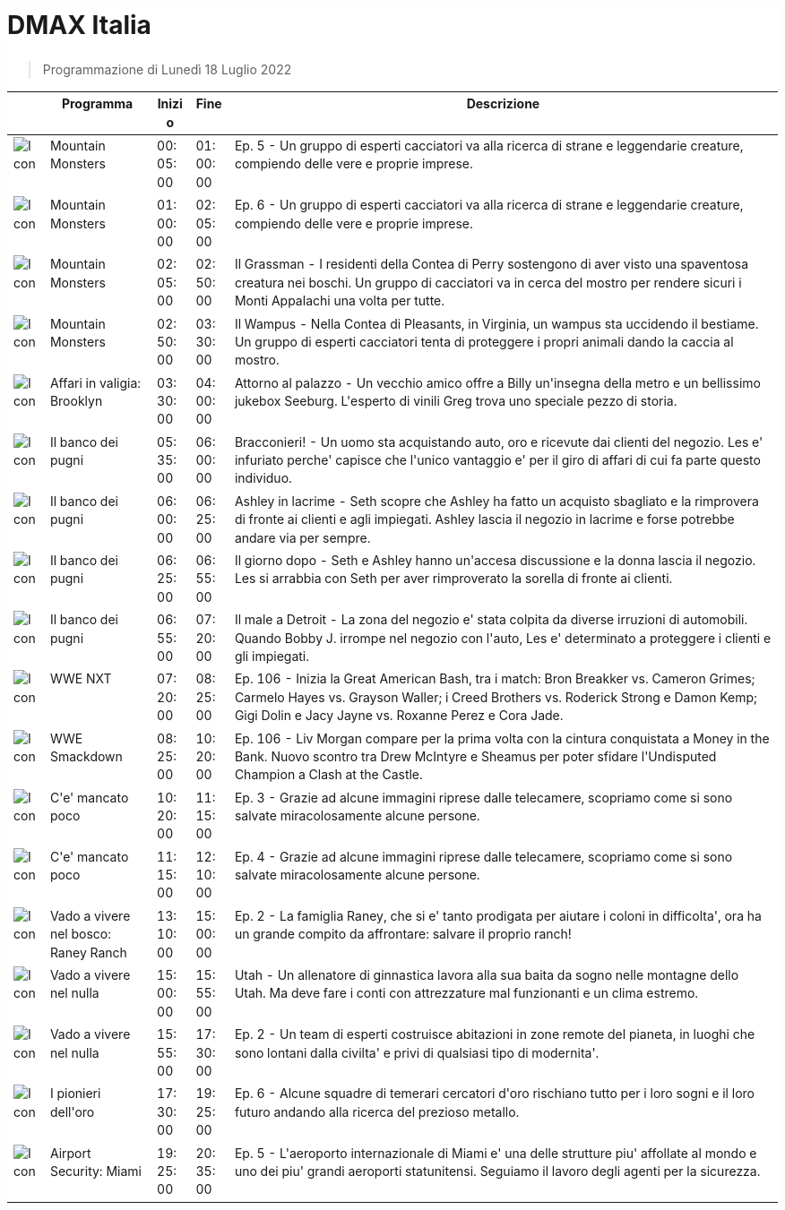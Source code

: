 # DMAX Italia
> Programmazione di Lunedì 18 Luglio 2022

||Programma|Inizio|Fine|Descrizione|
|---|---|---|---|---|
|![Icon](https://guidatv.sky.it/uuid/2a712c51-434d-4cc2-8578-d2d6dc3cc6ce/cover?md5ChecksumParam=1c64f637eb582299bb1d481aae73339c)|Mountain Monsters|00:05:00|01:00:00|Ep. 5 - Un gruppo di esperti cacciatori va alla ricerca di strane e leggendarie creature, compiendo delle vere e proprie imprese.
|![Icon](https://guidatv.sky.it/uuid/2a712c51-434d-4cc2-8578-d2d6dc3cc6ce/cover?md5ChecksumParam=1c64f637eb582299bb1d481aae73339c)|Mountain Monsters|01:00:00|02:05:00|Ep. 6 - Un gruppo di esperti cacciatori va alla ricerca di strane e leggendarie creature, compiendo delle vere e proprie imprese.
|![Icon](https://guidatv.sky.it/uuid/537003a0-5ae8-46b1-93d4-0ec43b78eee8/cover?md5ChecksumParam=7f423a17378a6703ebc9ffe446558e5d)|Mountain Monsters|02:05:00|02:50:00|Il Grassman - I residenti della Contea di Perry sostengono di aver visto una spaventosa creatura nei boschi. Un gruppo di cacciatori va in cerca del mostro per rendere sicuri i Monti Appalachi una volta per tutte.
|![Icon](https://guidatv.sky.it/uuid/537003a0-5ae8-46b1-93d4-0ec43b78eee8/cover?md5ChecksumParam=7f423a17378a6703ebc9ffe446558e5d)|Mountain Monsters|02:50:00|03:30:00|Il Wampus - Nella Contea di Pleasants, in Virginia, un wampus sta uccidendo il bestiame. Un gruppo di esperti cacciatori tenta di proteggere i propri animali dando la caccia al mostro.
|![Icon](https://guidatv.sky.it/uuid/intrattenimento_cover_oiOcEGjG-.png)|Affari in valigia: Brooklyn|03:30:00|04:00:00|Attorno al palazzo - Un vecchio amico offre a Billy un&#039;insegna della metro e un bellissimo jukebox Seeburg. L&#039;esperto di vinili Greg trova uno speciale pezzo di storia.
|![Icon](https://guidatv.sky.it/uuid/018090f8-f36d-4815-b503-9935c2cb1ee9/cover?md5ChecksumParam=8b8c74552f4da571792da974581ee05b)|Il banco dei pugni|05:35:00|06:00:00|Bracconieri! - Un uomo sta acquistando auto, oro e ricevute dai clienti del negozio. Les e&#039; infuriato perche&#039; capisce che l&#039;unico vantaggio e&#039; per il giro di affari di cui fa parte questo individuo.
|![Icon](https://guidatv.sky.it/uuid/018090f8-f36d-4815-b503-9935c2cb1ee9/cover?md5ChecksumParam=8b8c74552f4da571792da974581ee05b)|Il banco dei pugni|06:00:00|06:25:00|Ashley in lacrime - Seth scopre che Ashley ha fatto un acquisto sbagliato e la rimprovera di fronte ai clienti e agli impiegati. Ashley lascia il negozio in lacrime e forse potrebbe andare via per sempre.
|![Icon](https://guidatv.sky.it/uuid/018090f8-f36d-4815-b503-9935c2cb1ee9/cover?md5ChecksumParam=8b8c74552f4da571792da974581ee05b)|Il banco dei pugni|06:25:00|06:55:00|Il giorno dopo - Seth e Ashley hanno un&#039;accesa discussione e la donna lascia il negozio. Les si arrabbia con Seth per aver rimproverato la sorella di fronte ai clienti.
|![Icon](https://guidatv.sky.it/uuid/018090f8-f36d-4815-b503-9935c2cb1ee9/cover?md5ChecksumParam=8b8c74552f4da571792da974581ee05b)|Il banco dei pugni|06:55:00|07:20:00|Il male a Detroit - La zona del negozio e&#039; stata colpita da diverse irruzioni di automobili. Quando Bobby J. irrompe nel negozio con l&#039;auto, Les e&#039; determinato a proteggere i clienti e gli impiegati.
|![Icon](https://guidatv.sky.it/uuid/intrattenimento_cover_oiOcEGjG-.png)|WWE NXT|07:20:00|08:25:00|Ep. 106 - Inizia la Great American Bash, tra i match: Bron Breakker vs. Cameron Grimes; Carmelo Hayes vs. Grayson Waller; i Creed Brothers vs. Roderick Strong e Damon Kemp; Gigi Dolin e Jacy Jayne vs. Roxanne Perez e Cora Jade.
|![Icon](https://guidatv.sky.it/uuid/intrattenimento_cover_oiOcEGjG-.png)|WWE Smackdown|08:25:00|10:20:00|Ep. 106 - Liv Morgan compare per la prima volta con la cintura conquistata a Money in the Bank. Nuovo scontro tra Drew McIntyre e Sheamus per poter sfidare l&#039;Undisputed Champion a Clash at the Castle.
|![Icon](https://guidatv.sky.it/uuid/intrattenimento_cover_oiOcEGjG-.png)|C&#039;e&#039; mancato poco|10:20:00|11:15:00|Ep. 3 - Grazie ad alcune immagini riprese dalle telecamere, scopriamo come si sono salvate miracolosamente alcune persone.
|![Icon](https://guidatv.sky.it/uuid/intrattenimento_cover_oiOcEGjG-.png)|C&#039;e&#039; mancato poco|11:15:00|12:10:00|Ep. 4 - Grazie ad alcune immagini riprese dalle telecamere, scopriamo come si sono salvate miracolosamente alcune persone.
|![Icon](https://guidatv.sky.it/uuid/intrattenimento_cover_oiOcEGjG-.png)|Vado a vivere nel bosco: Raney Ranch|13:10:00|15:00:00|Ep. 2 - La famiglia Raney, che si e&#039; tanto prodigata per aiutare i coloni in difficolta&#039;, ora ha un grande compito da affrontare: salvare il proprio ranch!
|![Icon](https://guidatv.sky.it/uuid/intrattenimento_cover_oiOcEGjG-.png)|Vado a vivere nel nulla|15:00:00|15:55:00|Utah - Un allenatore di ginnastica lavora alla sua baita da sogno nelle montagne dello Utah. Ma deve fare i conti con attrezzature mal funzionanti e un clima estremo.
|![Icon](https://guidatv.sky.it/uuid/intrattenimento_cover_oiOcEGjG-.png)|Vado a vivere nel nulla|15:55:00|17:30:00|Ep. 2 - Un team di esperti costruisce abitazioni in zone remote del pianeta, in luoghi che sono lontani dalla civilta&#039; e privi di qualsiasi tipo di modernita&#039;.
|![Icon](https://guidatv.sky.it/uuid/intrattenimento_cover_oiOcEGjG-.png)|I pionieri dell&#039;oro|17:30:00|19:25:00|Ep. 6 - Alcune squadre di temerari cercatori d&#039;oro rischiano tutto per i loro sogni e il loro futuro andando alla ricerca del prezioso metallo.
|![Icon](https://guidatv.sky.it/uuid/intrattenimento_cover_oiOcEGjG-.png)|Airport Security: Miami|19:25:00|20:35:00|Ep. 5 - L&#039;aeroporto internazionale di Miami e&#039; una delle strutture piu&#039; affollate al mondo e uno dei piu&#039; grandi aeroporti statunitensi. Seguiamo il lavoro degli agenti per la sicurezza.